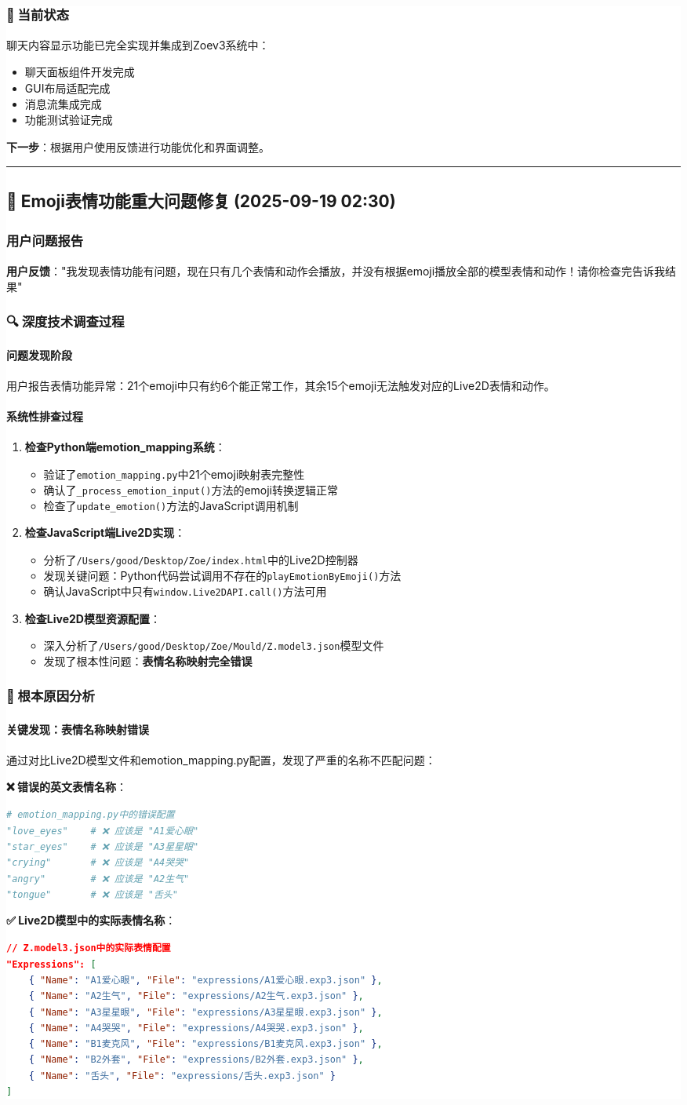 ### 🎯 当前状态
聊天内容显示功能已完全实现并集成到Zoev3系统中：
- 聊天面板组件开发完成
- GUI布局适配完成
- 消息流集成完成
- 功能测试验证完成

**下一步**：根据用户使用反馈进行功能优化和界面调整。

---

## 🚨 Emoji表情功能重大问题修复 (2025-09-19 02:30)

### 用户问题报告
**用户反馈**："我发现表情功能有问题，现在只有几个表情和动作会播放，并没有根据emoji播放全部的模型表情和动作！请你检查完告诉我结果"

### 🔍 深度技术调查过程

#### 问题发现阶段
用户报告表情功能异常：21个emoji中只有约6个能正常工作，其余15个emoji无法触发对应的Live2D表情和动作。

#### 系统性排查过程
1. **检查Python端emotion_mapping系统**：
   - 验证了`emotion_mapping.py`中21个emoji映射表完整性
   - 确认了`_process_emotion_input()`方法的emoji转换逻辑正常
   - 检查了`update_emotion()`方法的JavaScript调用机制

2. **检查JavaScript端Live2D实现**：
   - 分析了`/Users/good/Desktop/Zoe/index.html`中的Live2D控制器
   - 发现关键问题：Python代码尝试调用不存在的`playEmotionByEmoji()`方法
   - 确认JavaScript中只有`window.Live2DAPI.call()`方法可用

3. **检查Live2D模型资源配置**：
   - 深入分析了`/Users/good/Desktop/Zoe/Mould/Z.model3.json`模型文件
   - 发现了根本性问题：**表情名称映射完全错误**

### 🎯 根本原因分析

#### 关键发现：表情名称映射错误
通过对比Live2D模型文件和emotion_mapping.py配置，发现了严重的名称不匹配问题：

**❌ 错误的英文表情名称**：
```python
# emotion_mapping.py中的错误配置
"love_eyes"    # ❌ 应该是 "A1爱心眼"
"star_eyes"    # ❌ 应该是 "A3星星眼"
"crying"       # ❌ 应该是 "A4哭哭"
"angry"        # ❌ 应该是 "A2生气"
"tongue"       # ❌ 应该是 "舌头"
```

**✅ Live2D模型中的实际表情名称**：
```json
// Z.model3.json中的实际表情配置
"Expressions": [
    { "Name": "A1爱心眼", "File": "expressions/A1爱心眼.exp3.json" },
    { "Name": "A2生气", "File": "expressions/A2生气.exp3.json" },
    { "Name": "A3星星眼", "File": "expressions/A3星星眼.exp3.json" },
    { "Name": "A4哭哭", "File": "expressions/A4哭哭.exp3.json" },
    { "Name": "B1麦克风", "File": "expressions/B1麦克风.exp3.json" },
    { "Name": "B2外套", "File": "expressions/B2外套.exp3.json" },
    { "Name": "舌头", "File": "expressions/舌头.exp3.json" }
]
```
